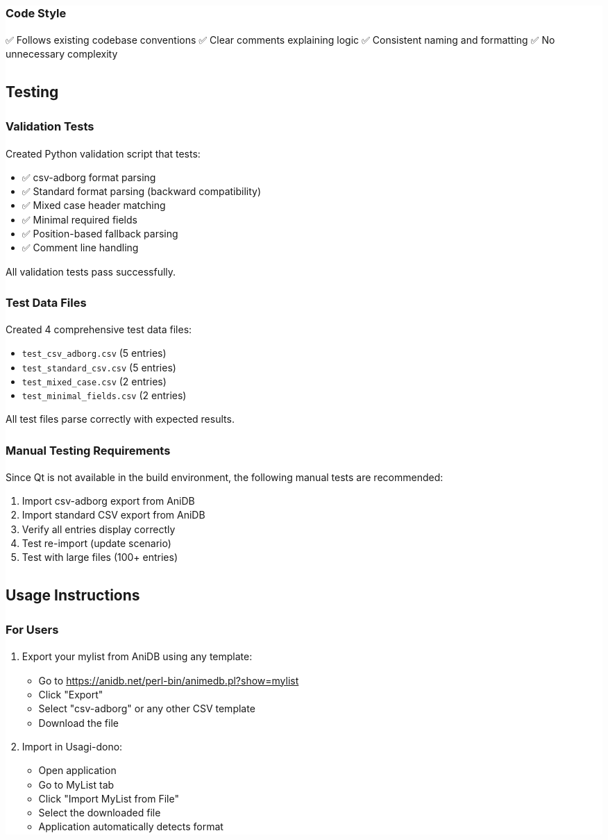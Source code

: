### Code Style
✅ Follows existing codebase conventions
✅ Clear comments explaining logic
✅ Consistent naming and formatting
✅ No unnecessary complexity

## Testing

### Validation Tests
Created Python validation script that tests:
- ✅ csv-adborg format parsing
- ✅ Standard format parsing (backward compatibility)
- ✅ Mixed case header matching
- ✅ Minimal required fields
- ✅ Position-based fallback parsing
- ✅ Comment line handling

All validation tests pass successfully.

### Test Data Files
Created 4 comprehensive test data files:
- `test_csv_adborg.csv` (5 entries)
- `test_standard_csv.csv` (5 entries)
- `test_mixed_case.csv` (2 entries)
- `test_minimal_fields.csv` (2 entries)

All test files parse correctly with expected results.

### Manual Testing Requirements
Since Qt is not available in the build environment, the following manual tests are recommended:
1. Import csv-adborg export from AniDB
2. Import standard CSV export from AniDB
3. Verify all entries display correctly
4. Test re-import (update scenario)
5. Test with large files (100+ entries)

## Usage Instructions

### For Users
1. Export your mylist from AniDB using any template:
   - Go to https://anidb.net/perl-bin/animedb.pl?show=mylist
   - Click "Export"
   - Select "csv-adborg" or any other CSV template
   - Download the file

2. Import in Usagi-dono:
   - Open application
   - Go to MyList tab
   - Click "Import MyList from File"
   - Select the downloaded file
   - Application automatically detects format
